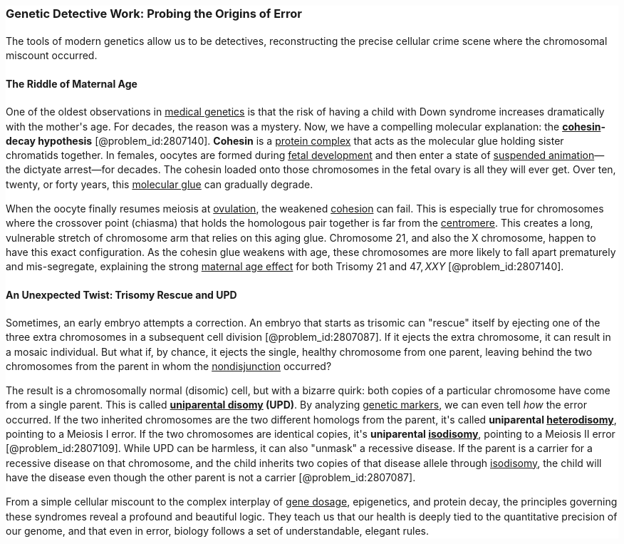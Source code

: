 ### Genetic Detective Work: Probing the Origins of Error

The tools of modern genetics allow us to be detectives, reconstructing the precise cellular crime scene where the chromosomal miscount occurred.

#### The Riddle of Maternal Age

One of the oldest observations in [medical genetics](@article_id:262339) is that the risk of having a child with Down syndrome increases dramatically with the mother's age. For decades, the reason was a mystery. Now, we have a compelling molecular explanation: the **[cohesin](@article_id:143568)-decay hypothesis** [@problem_id:2807140]. **Cohesin** is a [protein complex](@article_id:187439) that acts as the molecular glue holding sister chromatids together. In females, oocytes are formed during [fetal development](@article_id:148558) and then enter a state of [suspended animation](@article_id:150843)—the dictyate arrest—for decades. The cohesin loaded onto those chromosomes in the fetal ovary is all they will ever get. Over ten, twenty, or forty years, this [molecular glue](@article_id:192802) can gradually degrade.

When the oocyte finally resumes meiosis at [ovulation](@article_id:153432), the weakened [cohesion](@article_id:187985) can fail. This is especially true for chromosomes where the crossover point (chiasma) that holds the homologous pair together is far from the [centromere](@article_id:171679). This creates a long, vulnerable stretch of chromosome arm that relies on this aging glue. Chromosome 21, and also the X chromosome, happen to have this exact configuration. As the cohesin glue weakens with age, these chromosomes are more likely to fall apart prematurely and mis-segregate, explaining the strong [maternal age effect](@article_id:143680) for both Trisomy 21 and $47,XXY$ [@problem_id:2807140].

#### An Unexpected Twist: Trisomy Rescue and UPD

Sometimes, an early embryo attempts a correction. An embryo that starts as trisomic can "rescue" itself by ejecting one of the three extra chromosomes in a subsequent cell division [@problem_id:2807087]. If it ejects the extra chromosome, it can result in a mosaic individual. But what if, by chance, it ejects the single, healthy chromosome from one parent, leaving behind the two chromosomes from the parent in whom the [nondisjunction](@article_id:144952) occurred?

The result is a chromosomally normal (disomic) cell, but with a bizarre quirk: both copies of a particular chromosome have come from a single parent. This is called **[uniparental disomy](@article_id:141532) (UPD)**. By analyzing [genetic markers](@article_id:201972), we can even tell *how* the error occurred. If the two inherited chromosomes are the two different homologs from the parent, it's called **uniparental [heterodisomy](@article_id:193629)**, pointing to a Meiosis I error. If the two chromosomes are identical copies, it's **uniparental [isodisomy](@article_id:202862)**, pointing to a Meiosis II error [@problem_id:2807109]. While UPD can be harmless, it can also "unmask" a recessive disease. If the parent is a carrier for a recessive disease on that chromosome, and the child inherits two copies of that disease allele through [isodisomy](@article_id:202862), the child will have the disease even though the other parent is not a carrier [@problem_id:2807087].

From a simple cellular miscount to the complex interplay of [gene dosage](@article_id:140950), epigenetics, and protein decay, the principles governing these syndromes reveal a profound and beautiful logic. They teach us that our health is deeply tied to the quantitative precision of our genome, and that even in error, biology follows a set of understandable, elegant rules.